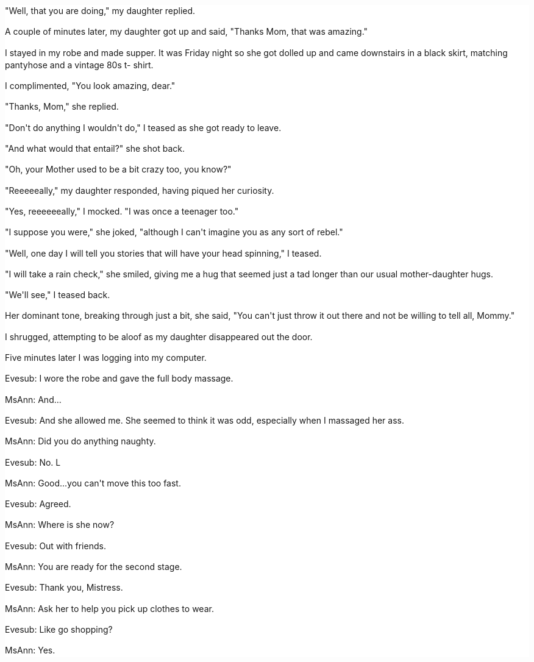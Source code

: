 "Well, that you are doing," my daughter replied. 

A couple of minutes later, my daughter got up and said, "Thanks Mom, that was amazing." 

I stayed in my robe and made supper. It was Friday night so she got dolled up and came downstairs in a black skirt, matching pantyhose and a vintage 80s t- shirt. 

I complimented, "You look amazing, dear." 

"Thanks, Mom," she replied. 

"Don't do anything I wouldn't do," I teased as she got ready to leave. 

"And what would that entail?" she shot back. 

"Oh, your Mother used to be a bit crazy too, you know?" 

"Reeeeeally," my daughter responded, having piqued her curiosity. 

"Yes, reeeeeeally," I mocked. "I was once a teenager too." 

"I suppose you were," she joked, "although I can't imagine you as any sort of rebel." 

"Well, one day I will tell you stories that will have your head spinning," I teased. 

"I will take a rain check," she smiled, giving me a hug that seemed just a tad longer than our usual mother-daughter hugs. 

"We'll see," I teased back. 

Her dominant tone, breaking through just a bit, she said, "You can't just throw it out there and not be willing to tell all, Mommy." 

I shrugged, attempting to be aloof as my daughter disappeared out the door. 

Five minutes later I was logging into my computer. 

Evesub: I wore the robe and gave the full body massage. 

MsAnn: And... 

Evesub: And she allowed me. She seemed to think it was odd, especially when I massaged her ass. 

MsAnn: Did you do anything naughty. 

Evesub: No. L 

MsAnn: Good...you can't move this too fast. 

Evesub: Agreed. 

MsAnn: Where is she now? 

Evesub: Out with friends. 

MsAnn: You are ready for the second stage. 

Evesub: Thank you, Mistress. 

MsAnn: Ask her to help you pick up clothes to wear. 

Evesub: Like go shopping? 

MsAnn: Yes. 
